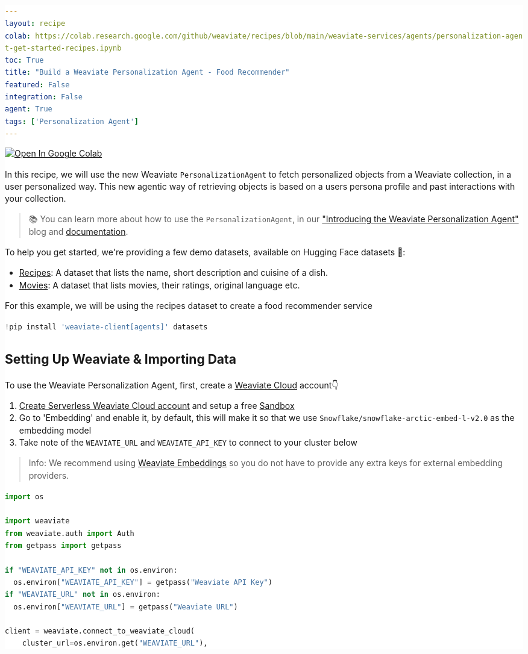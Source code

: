 ```yaml
---
layout: recipe
colab: https://colab.research.google.com/github/weaviate/recipes/blob/main/weaviate-services/agents/personalization-agent-get-started-recipes.ipynb
toc: True
title: "Build a Weaviate Personalization Agent - Food Recommender"
featured: False
integration: False
agent: True
tags: ['Personalization Agent']
---
```

<a href="https://colab.research.google.com/github/weaviate/recipes/blob/main/weaviate-services/agents/personalization-agent-get-started-recipes.ipynb" target="_blank">
  <img src="https://img.shields.io/badge/Open%20in-Colab-4285F4?style=flat&logo=googlecolab&logoColor=white" alt="Open In Google Colab" width="130"/>
</a>

In this recipe, we will use the new Weaviate `PersonalizationAgent` to fetch personalized objects from a Weaviate collection, in a user personalized way. This new agentic way of retrieving objects is based on a users persona profile and past interactions with your collection.

> 📚 You can learn more about how to use the `PersonalizationAgent`, in our ["Introducing the Weaviate Personalization Agent"](https://weaviate.io/blog/personalization-agent?utm_source=recipe&utm_campaign=agents) blog and [documentation](https://docs.weaviate.io/agents/personalization).

To help you get started, we're providing a few demo datasets, available on Hugging Face datasets 🤗:
- [Recipes](https://huggingface.co/datasets/weaviate/agents/viewer/personalization-agent-recipes): A dataset that lists the name, short description and cuisine of a dish.
- [Movies](https://huggingface.co/datasets/weaviate/agents/viewer/personalization-agent-movies): A dataset that lists movies, their ratings, original language etc.

For this example, we will be using the recipes dataset to create a food recommender service

```python
!pip install 'weaviate-client[agents]' datasets
```

## Setting Up Weaviate & Importing Data

To use the Weaviate Personalization Agent, first, create a [Weaviate Cloud](tps://weaviate.io/deployment/serverless?utm_source=recipe&utm_campaign=agents) account👇
1. [Create Serverless Weaviate Cloud account](https://weaviate.io/deployment/serverless?utm_source=recipe&utm_campaign=agents) and setup a free [Sandbox](https://docs.weaviate.io/cloud/manage-clusters/create#sandbox-clusters?utm_source=recipe&utm_campaign=agents)
2. Go to 'Embedding' and enable it, by default, this will make it so that we use `Snowflake/snowflake-arctic-embed-l-v2.0` as the embedding model
3. Take note of the `WEAVIATE_URL` and `WEAVIATE_API_KEY` to connect to your cluster below

> Info: We recommend using [Weaviate Embeddings](https://docs.weaviate.io/weaviate/model-providers/weaviate) so you do not have to provide any extra keys for external embedding providers.

```python
import os

import weaviate
from weaviate.auth import Auth
from getpass import getpass

if "WEAVIATE_API_KEY" not in os.environ:
  os.environ["WEAVIATE_API_KEY"] = getpass("Weaviate API Key")
if "WEAVIATE_URL" not in os.environ:
  os.environ["WEAVIATE_URL"] = getpass("Weaviate URL")

client = weaviate.connect_to_weaviate_cloud(
    cluster_url=os.environ.get("WEAVIATE_URL"),
```